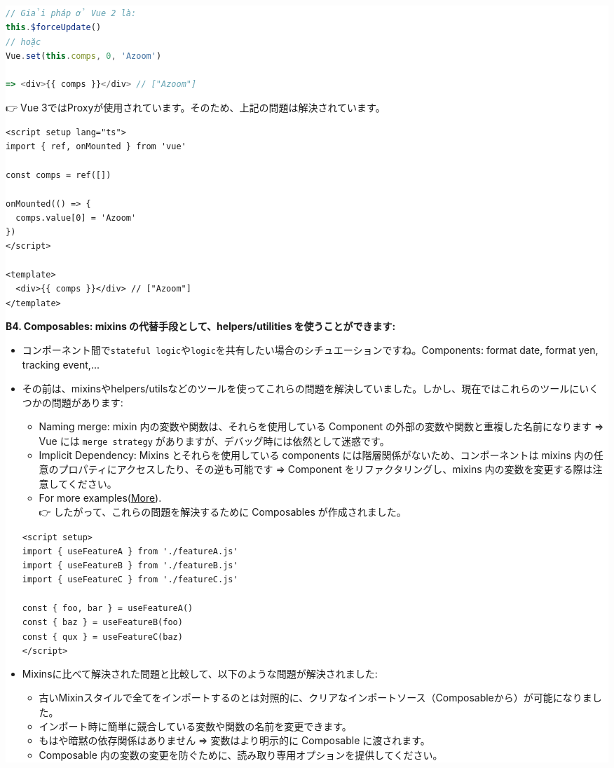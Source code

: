   ```js
  // Giải pháp ở Vue 2 là:
  this.$forceUpdate()
  // hoặc
  Vue.set(this.comps, 0, 'Azoom')

  => <div>{{ comps }}</div> // ["Azoom"]
  ```

  :point_right: Vue 3ではProxyが使用されています。そのため、上記の問題は解決されています。

  ```vue
  <script setup lang="ts">
  import { ref, onMounted } from 'vue'

  const comps = ref([])

  onMounted(() => {
    comps.value[0] = 'Azoom'
  })
  </script>

  <template>
    <div>{{ comps }}</div> // ["Azoom"]
  </template>
  ```

**B4. Composables: mixins の代替手段として、helpers/utilities を使うことができます:**

- コンポーネント間で`stateful logic`や`logic`を共有したい場合のシチュエーションですね。Components: format date, format yen, tracking event,...
- その前は、mixinsやhelpers/utilsなどのツールを使ってこれらの問題を解決していました。しかし、現在ではこれらのツールにいくつかの問題があります:
  - Naming merge: mixin 内の変数や関数は、それらを使用している Component の外部の変数や関数と重複した名前になります => Vue には `merge strategy` がありますが、デバッグ時には依然として迷惑です。
  - Implicit Dependency: Mixins とそれらを使用している components には階層関係がないため、コンポーネントは mixins 内の任意のプロパティにアクセスしたり、その逆も可能です => Component をリファクタリングし、mixins 内の変数を変更する際は注意してください。
  - For more examples([More](https://azoom.slack.com/archives/GV1L7LQJW/p1671437071682909)).  
  :point_right: したがって、これらの問題を解決するために Composables が作成されました。

  ```vue
  <script setup>
  import { useFeatureA } from './featureA.js'
  import { useFeatureB } from './featureB.js'
  import { useFeatureC } from './featureC.js'

  const { foo, bar } = useFeatureA()  
  const { baz } = useFeatureB(foo)  
  const { qux } = useFeatureC(baz) 
  </script>
  ```

- Mixinsに比べて解決された問題と比較して、以下のような問題が解決されました:
  - 古いMixinスタイルで全てをインポートするのとは対照的に、クリアなインポートソース（Composableから）が可能になりました。
  - インポート時に簡単に競合している変数や関数の名前を変更できます。
  - もはや暗黙の依存関係はありません => 変数はより明示的に Composable に渡されます。
  - Composable 内の変数の変更を防ぐために、読み取り専用オプションを提供してください。
